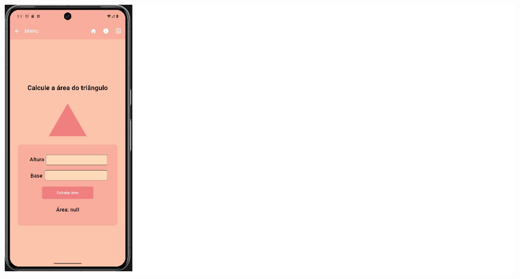 <img height="450em" src="https://github.com/miri12345/PROA-Android/blob/main/Aventura%20das%20Formas/Imagens/triangulo.jpg" />
